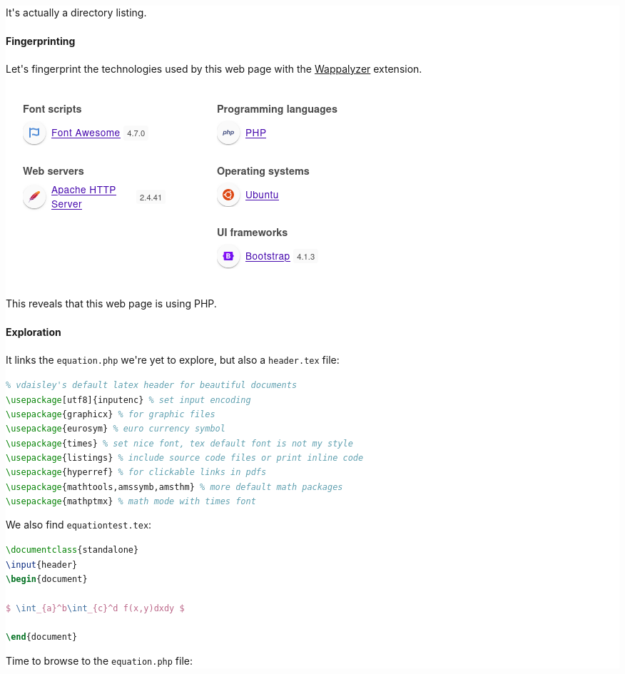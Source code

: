 It's actually a directory listing.

#### Fingerprinting

Let's fingerprint the technologies used by this web page with the
[Wappalyzer](https://www.wappalyzer.com/) extension.

![Latex subdomain homepage Wappalyzer extension](latex-subdomain-homepage-wappalyzer.png)

This reveals that this web page is using PHP.

#### Exploration

It links the `equation.php` we're yet to
explore, but also a `header.tex` file:

```tex
% vdaisley's default latex header for beautiful documents
\usepackage[utf8]{inputenc} % set input encoding
\usepackage{graphicx} % for graphic files
\usepackage{eurosym} % euro currency symbol
\usepackage{times} % set nice font, tex default font is not my style
\usepackage{listings} % include source code files or print inline code
\usepackage{hyperref} % for clickable links in pdfs
\usepackage{mathtools,amssymb,amsthm} % more default math packages
\usepackage{mathptmx} % math mode with times font
```

We also find `equationtest.tex`:

```tex
\documentclass{standalone}
\input{header}
\begin{document}

$ \int_{a}^b\int_{c}^d f(x,y)dxdy $

\end{document}
```

Time to browse to the `equation.php` file:
